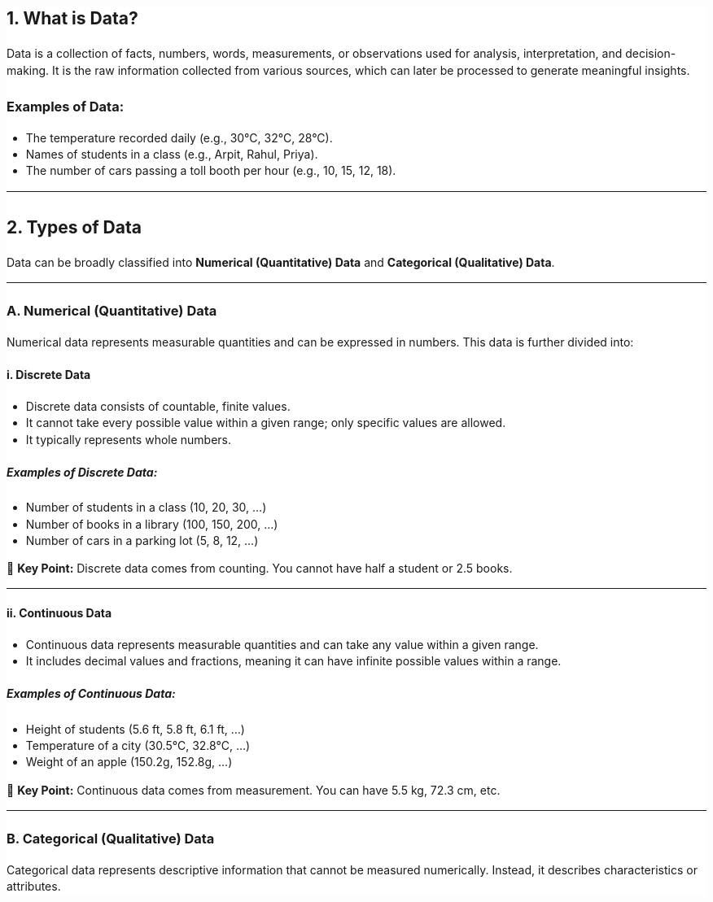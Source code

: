 ## **1. What is Data?**
Data is a collection of facts, numbers, words, measurements, or observations used for analysis, interpretation, and decision-making. It is the raw information collected from various sources, which can later be processed to generate meaningful insights.  

### **Examples of Data:**  
- The temperature recorded daily (e.g., 30°C, 32°C, 28°C).  
- Names of students in a class (e.g., Arpit, Rahul, Priya).  
- The number of cars passing a toll booth per hour (e.g., 10, 15, 12, 18).  

---

## **2. Types of Data**  
Data can be broadly classified into **Numerical (Quantitative) Data** and **Categorical (Qualitative) Data**.

-----

### **A. Numerical (Quantitative) Data**
Numerical data represents measurable quantities and can be expressed in numbers. This data is further divided into:  

#### **i. Discrete Data**
- Discrete data consists of countable, finite values.  
- It cannot take every possible value within a given range; only specific values are allowed.  
- It typically represents whole numbers.  

##### **Examples of Discrete Data:**  
- Number of students in a class (10, 20, 30, …)  
- Number of books in a library (100, 150, 200, …)  
- Number of cars in a parking lot (5, 8, 12, …)  

📌 **Key Point:** Discrete data comes from counting. You cannot have half a student or 2.5 books.  

---

#### **ii. Continuous Data**  
- Continuous data represents measurable quantities and can take any value within a given range.  
- It includes decimal values and fractions, meaning it can have infinite possible values within a range.  

##### **Examples of Continuous Data:**  
- Height of students (5.6 ft, 5.8 ft, 6.1 ft, …)  
- Temperature of a city (30.5°C, 32.8°C, …)  
- Weight of an apple (150.2g, 152.8g, …)  

📌 **Key Point:** Continuous data comes from measurement. You can have 5.5 kg, 72.3 cm, etc.  

---

### **B. Categorical (Qualitative) Data**  
Categorical data represents descriptive information that cannot be measured numerically. Instead, it describes characteristics or attributes.  
